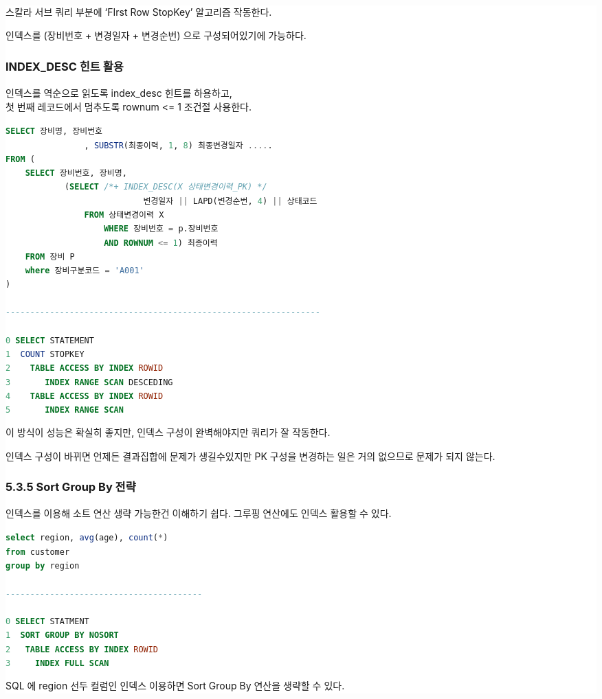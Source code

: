 스칼라 서브 쿼리 부분에 ‘FIrst Row StopKey’ 알고리즘 작동한다.  

인덱스를 (장비번호 + 변경일자 + 변경순번) 으로 구성되어있기에 가능하다.  

### INDEX_DESC 힌트 활용

인덱스를 역순으로 읽도록 index_desc 힌트를 하용하고,  
첫 번째 레코드에서 멈추도록 rownum <= 1 조건절 사용한다.  

```sql
SELECT 장비명, 장비번호
				, SUBSTR(최종이력, 1, 8) 최종변경일자 .....
FROM (
	SELECT 장비번호, 장비명,
			(SELECT /*+ INDEX_DESC(X 상태변경이력_PK) */
							변경일자 || LAPD(변경순번, 4) || 상태코드
				FROM 상태변경이력 X
					WHERE 장비번호 = p.장비번호
					AND ROWNUM <= 1) 최종이력
	FROM 장비 P
	where 장비구분코드 = 'A001'
)

----------------------------------------------------------------

0 SELECT STATEMENT
1  COUNT STOPKEY
2    TABLE ACCESS BY INDEX ROWID
3       INDEX RANGE SCAN DESCEDING
4    TABLE ACCESS BY INDEX ROWID
5       INDEX RANGE SCAN
```

이 방식이 성능은 확실히 좋지만, 인덱스 구성이 완벽해야지만 쿼리가 잘 작동한다.  

인덱스 구성이 바뀌면 언제든 결과집합에 문제가 생길수있지만 PK 구성을 변경하는 일은 거의 없으므로 문제가 되지 않는다.  

### 5.3.5 Sort Group By 전략

인덱스를 이용해 소트 연산 생략 가능한건 이해하기 쉽다. 그루핑 연산에도 인덱스 활용할 수 있다.  

```sql
select region, avg(age), count(*) 
from customer
group by region

----------------------------------------

0 SELECT STATMENT
1  SORT GROUP BY NOSORT
2   TABLE ACCESS BY INDEX ROWID
3     INDEX FULL SCAN
```

SQL 에 region 선두 컬럼인 인덱스 이용하면 Sort Group By 연산을 생략할 수 있다.  
